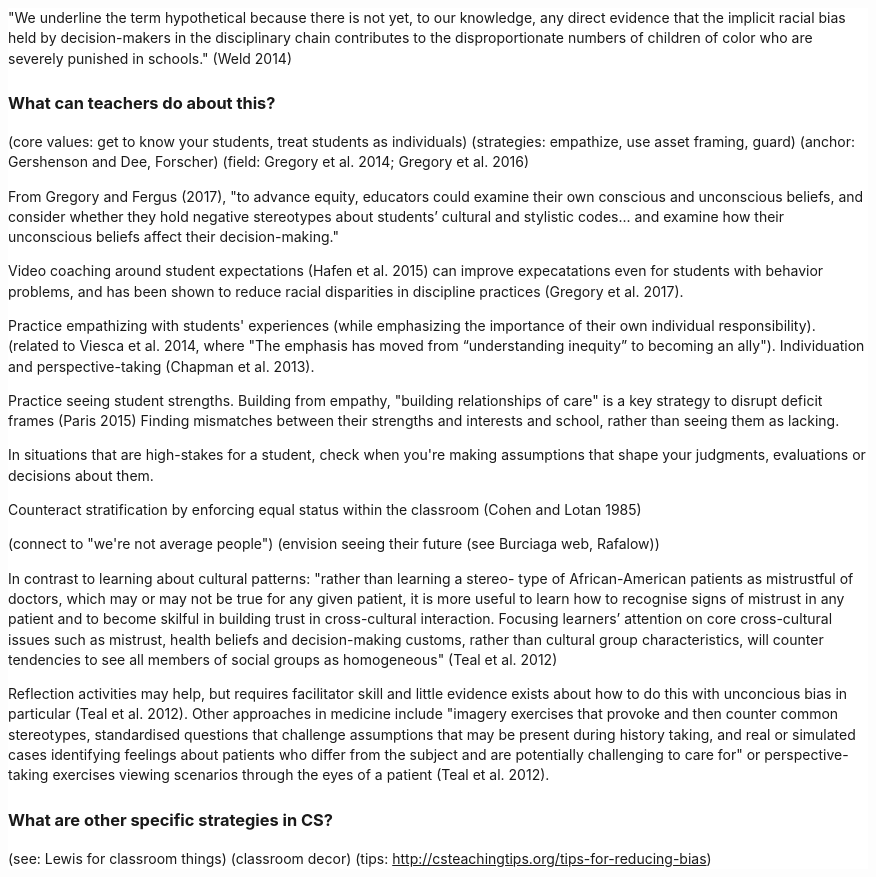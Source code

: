 "We underline the term hypothetical because there is not yet, to our knowledge, any direct evidence that the implicit racial bias held by decision-makers in the disciplinary chain contributes to the disproportionate numbers of children of color who are severely punished in schools." (Weld 2014)



### What can teachers do about this?
(core values: get to know your students, treat students as individuals)
(strategies: empathize, use asset framing, guard)
(anchor: Gershenson and Dee, Forscher)
(field: Gregory et al. 2014; Gregory et al. 2016)

From Gregory and Fergus (2017), "to advance equity, educators could examine their own conscious and unconscious beliefs, and consider whether they hold negative stereotypes about students’ cultural and stylistic codes... and examine how their unconscious beliefs affect their decision-making."

Video coaching around student expectations (Hafen et al. 2015) can improve expecatations even for students with behavior problems, and has been shown to reduce racial disparities in discipline practices (Gregory et al. 2017).

Practice empathizing with students' experiences (while emphasizing the importance of their own individual responsibility).  (related to Viesca et al. 2014, where "The emphasis has moved from “understanding inequity” to becoming an ally").  Individuation and perspective-taking (Chapman et al. 2013).

Practice seeing student strengths.  Building from empathy, "building relationships of care" is a key strategy to disrupt deficit frames (Paris 2015) Finding mismatches between their strengths and interests and school, rather than seeing them as lacking.

In situations that are high-stakes for a student, check when you're making assumptions that shape your judgments, evaluations or decisions about them.

Counteract stratification by enforcing equal status within the classroom (Cohen and Lotan 1985)

(connect to "we're not average people")
(envision seeing their future (see Burciaga web, Rafalow))

In contrast to learning about cultural patterns: "rather than learning a stereo- type of African-American patients as mistrustful of doctors, which may or may not be true for any given patient, it is more useful to learn how to recognise signs of mistrust in any patient and to become skilful in building trust in cross-cultural interaction. Focusing learners’ attention on core cross-cultural issues such as mistrust, health beliefs and decision-making customs, rather than cultural group characteristics, will counter tendencies to see all members of social groups as homogeneous" (Teal et al. 2012)

Reflection activities may help, but requires facilitator skill and little evidence exists about how to do this with unconcious bias in particular (Teal et al. 2012).  Other approaches in medicine include "imagery exercises that provoke and then counter common stereotypes, standardised questions that challenge assumptions that may be present during history taking, and real or simulated cases identifying feelings about patients who differ from the subject and are potentially challenging to care for" or perspective-taking exercises viewing scenarios through the eyes of a patient (Teal et al. 2012).


### What are other specific strategies in CS?
(see: Lewis for classroom things)
(classroom decor)
(tips: http://csteachingtips.org/tips-for-reducing-bias)
